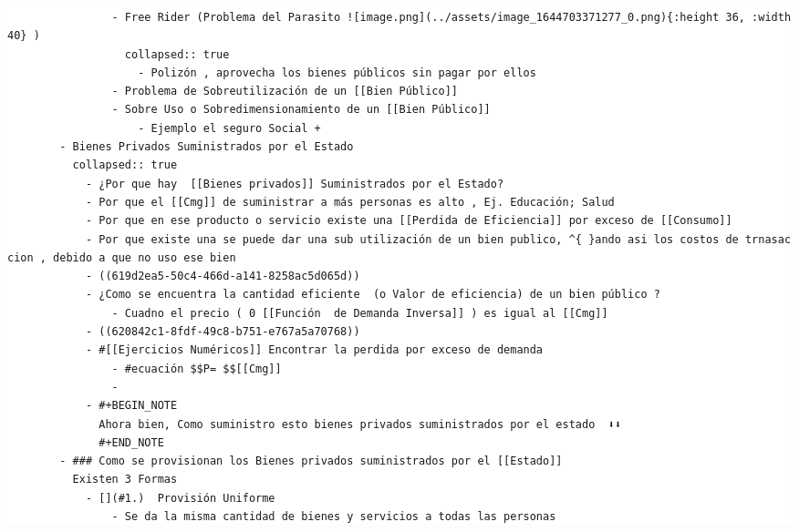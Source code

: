 					- Free Rider (Problema del Parasito ![image.png](../assets/image_1644703371277_0.png){:height 36, :width 40} )
					  collapsed:: true
						- Polizón , aprovecha los bienes públicos sin pagar por ellos
					- Problema de Sobreutilización de un [[Bien Público]]
					- Sobre Uso o Sobredimensionamiento de un [[Bien Público]]
						- Ejemplo el seguro Social +
			- Bienes Privados Suministrados por el Estado
			  collapsed:: true
				- ¿Por que hay  [[Bienes privados]] Suministrados por el Estado?
				- Por que el [[Cmg]] de suministrar a más personas es alto , Ej. Educación; Salud
				- Por que en ese producto o servicio existe una [[Perdida de Eficiencia]] por exceso de [[Consumo]]
				- Por que existe una se puede dar una sub utilización de un bien publico, ^{ }ando asi los costos de trnasaccion , debido a que no uso ese bien
				- ((619d2ea5-50c4-466d-a141-8258ac5d065d))
				- ¿Como se encuentra la cantidad eficiente  (o Valor de eficiencia) de un bien público ?
					- Cuadno el precio ( 0 [[Función  de Demanda Inversa]] ) es igual al [[Cmg]]
				- ((620842c1-8fdf-49c8-b751-e767a5a70768))
				- #[[Ejercicios Numéricos]] Encontrar la perdida por exceso de demanda
					- #ecuación $$P= $$[[Cmg]]
					-
				- #+BEGIN_NOTE
				  Ahora bien, Como suministro esto bienes privados suministrados por el estado  ⬇️⬇️
				  #+END_NOTE
			- ### Como se provisionan los Bienes privados suministrados por el [[Estado]]
			  Existen 3 Formas
				- [](#1.)  Provisión Uniforme
					- Se da la misma cantidad de bienes y servicios a todas las personas